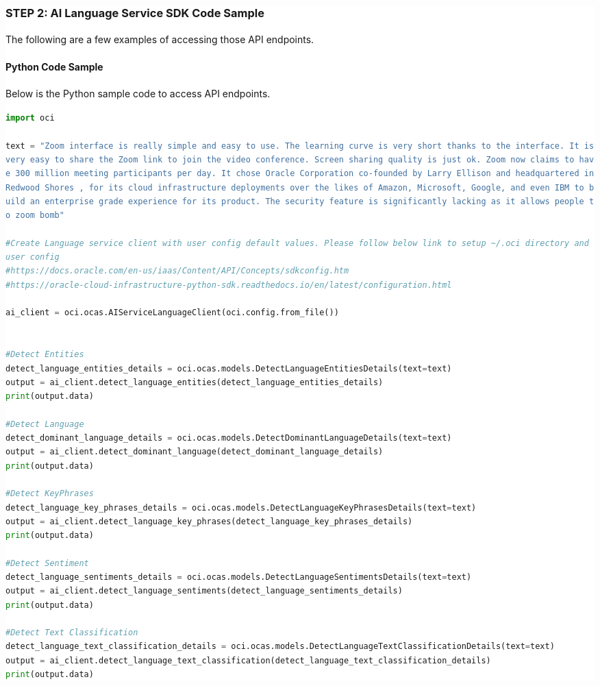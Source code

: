 

### **STEP 2:** AI Language Service SDK Code Sample

The following are a few examples of accessing those API endpoints.

#### Python Code Sample
Below is the Python sample code to access API endpoints.
```Python
import oci
 
text = "Zoom interface is really simple and easy to use. The learning curve is very short thanks to the interface. It is very easy to share the Zoom link to join the video conference. Screen sharing quality is just ok. Zoom now claims to have 300 million meeting participants per day. It chose Oracle Corporation co-founded by Larry Ellison and headquartered in Redwood Shores , for its cloud infrastructure deployments over the likes of Amazon, Microsoft, Google, and even IBM to build an enterprise grade experience for its product. The security feature is significantly lacking as it allows people to zoom bomb"
 
#Create Language service client with user config default values. Please follow below link to setup ~/.oci directory and user config
#https://docs.oracle.com/en-us/iaas/Content/API/Concepts/sdkconfig.htm
#https://oracle-cloud-infrastructure-python-sdk.readthedocs.io/en/latest/configuration.html

ai_client = oci.ocas.AIServiceLanguageClient(oci.config.from_file())

 
#Detect Entities
detect_language_entities_details = oci.ocas.models.DetectLanguageEntitiesDetails(text=text)
output = ai_client.detect_language_entities(detect_language_entities_details)
print(output.data)
 
#Detect Language
detect_dominant_language_details = oci.ocas.models.DetectDominantLanguageDetails(text=text)
output = ai_client.detect_dominant_language(detect_dominant_language_details)
print(output.data)
 
#Detect KeyPhrases
detect_language_key_phrases_details = oci.ocas.models.DetectLanguageKeyPhrasesDetails(text=text)
output = ai_client.detect_language_key_phrases(detect_language_key_phrases_details)
print(output.data)
 
#Detect Sentiment
detect_language_sentiments_details = oci.ocas.models.DetectLanguageSentimentsDetails(text=text)
output = ai_client.detect_language_sentiments(detect_language_sentiments_details)
print(output.data)
 
#Detect Text Classification
detect_language_text_classification_details = oci.ocas.models.DetectLanguageTextClassificationDetails(text=text)
output = ai_client.detect_language_text_classification(detect_language_text_classification_details)
print(output.data)

```
